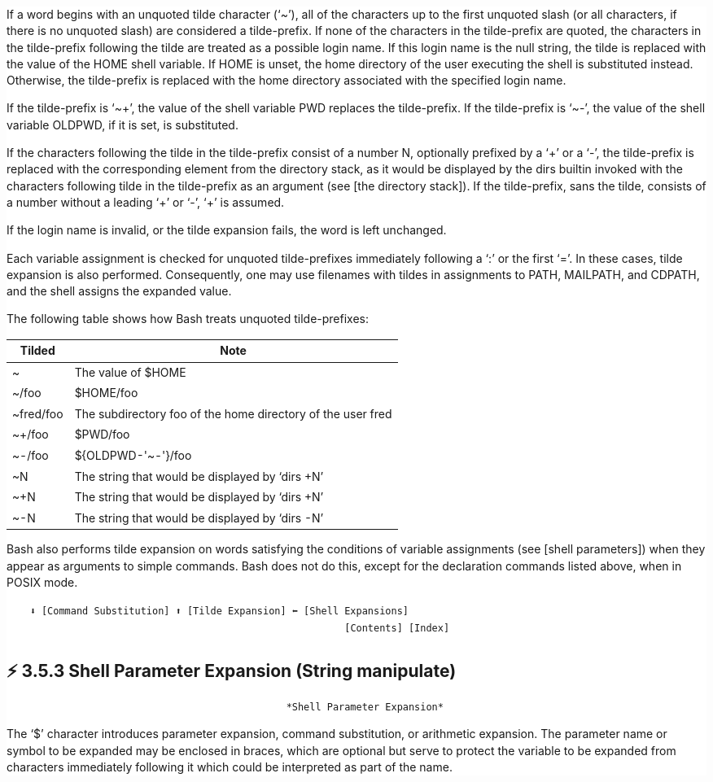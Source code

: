If a word begins with an unquoted tilde character (‘~’), all of the characters up to the first unquoted slash (or all characters, if there is no unquoted slash) are considered a tilde-prefix. If none of the characters in the tilde-prefix are quoted, the characters in the tilde-prefix following the tilde are treated as a possible login name. If this login name is the null string, the tilde is replaced with the value of the HOME shell variable. If HOME is unset, the home directory of the user executing the shell is substituted instead. Otherwise, the tilde-prefix is replaced with the home directory associated with the specified login name.

If the tilde-prefix is ‘~+’, the value of the shell variable PWD replaces the tilde-prefix. If the tilde-prefix is ‘~-’, the value of the shell variable OLDPWD, if it is set, is substituted.

If the characters following the tilde in the tilde-prefix consist of a number N, optionally prefixed by a ‘+’ or a ‘-’, the tilde-prefix is replaced with the corresponding element from the directory stack, as it would be displayed by the dirs builtin invoked with the characters following tilde in the tilde-prefix as an argument (see [the directory stack]). If the tilde-prefix, sans the tilde, consists of a number without a leading ‘+’ or ‘-’, ‘+’ is assumed.

If the login name is invalid, or the tilde expansion fails, the word is left unchanged.

Each variable assignment is checked for unquoted tilde-prefixes immediately following a ‘:’ or the first ‘=’. In these cases, tilde expansion is also performed. Consequently, one may use filenames with tildes in assignments to PATH, MAILPATH, and CDPATH, and the shell assigns the expanded value.

The following table shows how Bash treats unquoted tilde-prefixes:

| Tilded    | Note
|-----------|------------------------------------------------------------------
| ~         | The value of $HOME
| ~/foo     | $HOME/foo
| ~fred/foo | The subdirectory foo of the home directory of the user fred
| ~+/foo    | $PWD/foo
| ~-/foo    | ${OLDPWD-'~-'}/foo
| ~N        | The string that would be displayed by ‘dirs +N’
| ~+N       | The string that would be displayed by ‘dirs +N’
| ~-N       | The string that would be displayed by ‘dirs -N’

Bash also performs tilde expansion on words satisfying the conditions of variable assignments (see [shell parameters]) when they appear as arguments to simple commands. Bash does not do this, except for the declaration commands listed above, when in POSIX mode.

        ⬇ [Command Substitution] ⬆ [Tilde Expansion] ⬅ [Shell Expansions]
                                                              [Contents] [Index]


## ⚡ 3.5.3 Shell Parameter Expansion (String manipulate)
                                                    *Shell Parameter Expansion*

The ‘$’ character introduces parameter expansion, command substitution, or arithmetic expansion. The parameter name or symbol to be expanded may be enclosed in braces, which are optional but serve to protect the variable to be expanded from characters immediately following it which could be interpreted as part of the name.
